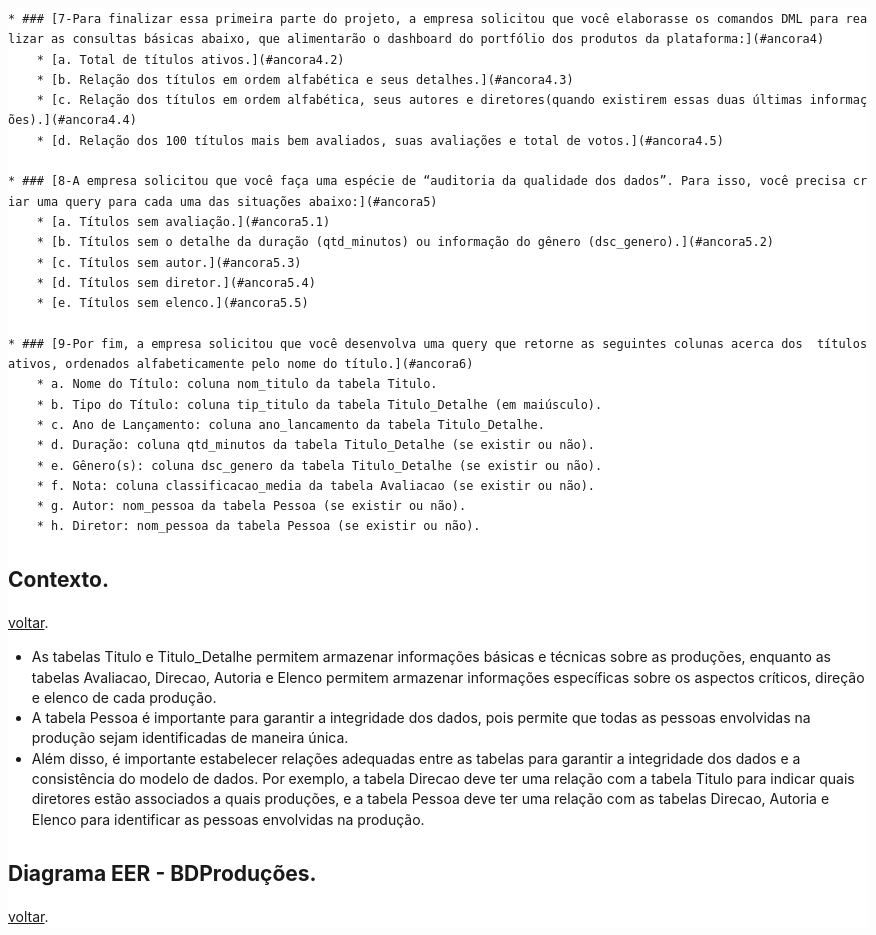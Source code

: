     * ### [7-Para finalizar essa primeira parte do projeto, a empresa solicitou que você elaborasse os comandos DML para realizar as consultas básicas abaixo, que alimentarão o dashboard do portfólio dos produtos da plataforma:](#ancora4)
        * [a. Total de títulos ativos.](#ancora4.2)
        * [b. Relação dos títulos em ordem alfabética e seus detalhes.](#ancora4.3)
        * [c. Relação dos títulos em ordem alfabética, seus autores e diretores(quando existirem essas duas últimas informações).](#ancora4.4)
        * [d. Relação dos 100 títulos mais bem avaliados, suas avaliações e total de votos.](#ancora4.5)

    * ### [8-A empresa solicitou que você faça uma espécie de “auditoria da qualidade dos dados”. Para isso, você precisa criar uma query para cada uma das situações abaixo:](#ancora5)
        * [a. Títulos sem avaliação.](#ancora5.1)
        * [b. Títulos sem o detalhe da duração (qtd_minutos) ou informação do gênero (dsc_genero).](#ancora5.2)
        * [c. Títulos sem autor.](#ancora5.3)
        * [d. Títulos sem diretor.](#ancora5.4)
        * [e. Títulos sem elenco.](#ancora5.5)        
        
    * ### [9-Por fim, a empresa solicitou que você desenvolva uma query que retorne as seguintes colunas acerca dos  títulos ativos, ordenados alfabeticamente pelo nome do título.](#ancora6)
        * a. Nome do Título: coluna nom_titulo da tabela Titulo.
        * b. Tipo do Título: coluna tip_titulo da tabela Titulo_Detalhe (em maiúsculo).
        * c. Ano de Lançamento: coluna ano_lancamento da tabela Titulo_Detalhe.
        * d. Duração: coluna qtd_minutos da tabela Titulo_Detalhe (se existir ou não).
        * e. Gênero(s): coluna dsc_genero da tabela Titulo_Detalhe (se existir ou não).
        * f. Nota: coluna classificacao_media da tabela Avaliacao (se existir ou não).
        * g. Autor: nom_pessoa da tabela Pessoa (se existir ou não).
        * h. Diretor: nom_pessoa da tabela Pessoa (se existir ou não). 

## Contexto.
<a id="ancora1"></a>
[voltar](#ancora).

* As tabelas Titulo e Titulo_Detalhe permitem armazenar informações básicas e técnicas sobre as produções, enquanto as tabelas Avaliacao, Direcao, Autoria e Elenco permitem armazenar informações específicas sobre os aspectos críticos, direção e elenco de cada produção.
* A tabela Pessoa é importante para garantir a integridade dos dados, pois permite que todas as pessoas envolvidas na produção sejam identificadas de maneira única.
* Além disso, é importante estabelecer relações adequadas entre as tabelas para garantir a integridade dos dados e a consistência do modelo de dados. Por exemplo, a tabela Direcao deve ter uma relação com a tabela Titulo para indicar quais diretores estão associados a quais produções, e a tabela Pessoa deve ter uma relação com as tabelas Direcao, Autoria e Elenco para identificar as pessoas envolvidas na produção.

## Diagrama EER - BDProduções.
<a id="ancora2"></a>
[voltar](#ancora).
